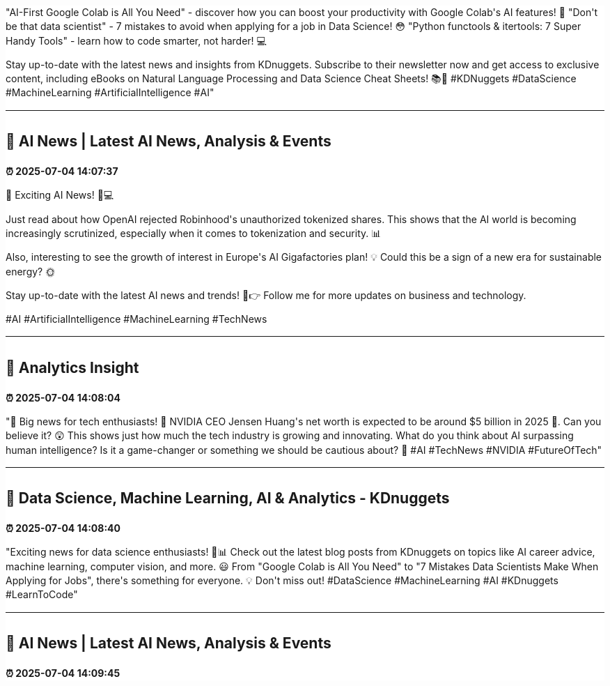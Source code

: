"AI-First Google Colab is All You Need" - discover how you can boost your productivity with Google Colab's AI features! 🤖
"Don't be that data scientist" - 7 mistakes to avoid when applying for a job in Data Science! 😳
"Python functools & itertools: 7 Super Handy Tools" - learn how to code smarter, not harder! 💻

Stay up-to-date with the latest news and insights from KDnuggets. Subscribe to their newsletter now and get access to exclusive content, including eBooks on Natural Language Processing and Data Science Cheat Sheets! 📚💬 #KDNuggets #DataScience #MachineLearning #ArtificialIntelligence #AI"

---

## 📰 AI News | Latest AI News, Analysis & Events
**⏰ 2025-07-04 14:07:37**

🚀 Exciting AI News! 🤖💻

Just read about how OpenAI rejected Robinhood's unauthorized tokenized shares. This shows that the AI world is becoming increasingly scrutinized, especially when it comes to tokenization and security. 📊

Also, interesting to see the growth of interest in Europe's AI Gigafactories plan! 💡 Could this be a sign of a new era for sustainable energy? 🌞

Stay up-to-date with the latest AI news and trends! 📰👉 Follow me for more updates on business and technology. 

#AI #ArtificialIntelligence #MachineLearning #TechNews

---

## 📰 Analytics Insight
**⏰ 2025-07-04 14:08:04**

"🚀 Big news for tech enthusiasts! 🤔 NVIDIA CEO Jensen Huang's net worth is expected to be around $5 billion in 2025 💸. Can you believe it? 😲 This shows just how much the tech industry is growing and innovating. What do you think about AI surpassing human intelligence? Is it a game-changer or something we should be cautious about? 🤖 #AI #TechNews #NVIDIA #FutureOfTech"

---

## 📰 Data Science, Machine Learning, AI & Analytics - KDnuggets
**⏰ 2025-07-04 14:08:40**

"Exciting news for data science enthusiasts! 🚀📊 Check out the latest blog posts from KDnuggets on topics like AI career advice, machine learning, computer vision, and more. 😃 From "Google Colab is All You Need" to "7 Mistakes Data Scientists Make When Applying for Jobs", there's something for everyone. 💡 Don't miss out! #DataScience #MachineLearning #AI #KDnuggets #LearnToCode"

---

## 📰 AI News | Latest AI News, Analysis & Events
**⏰ 2025-07-04 14:09:45**
